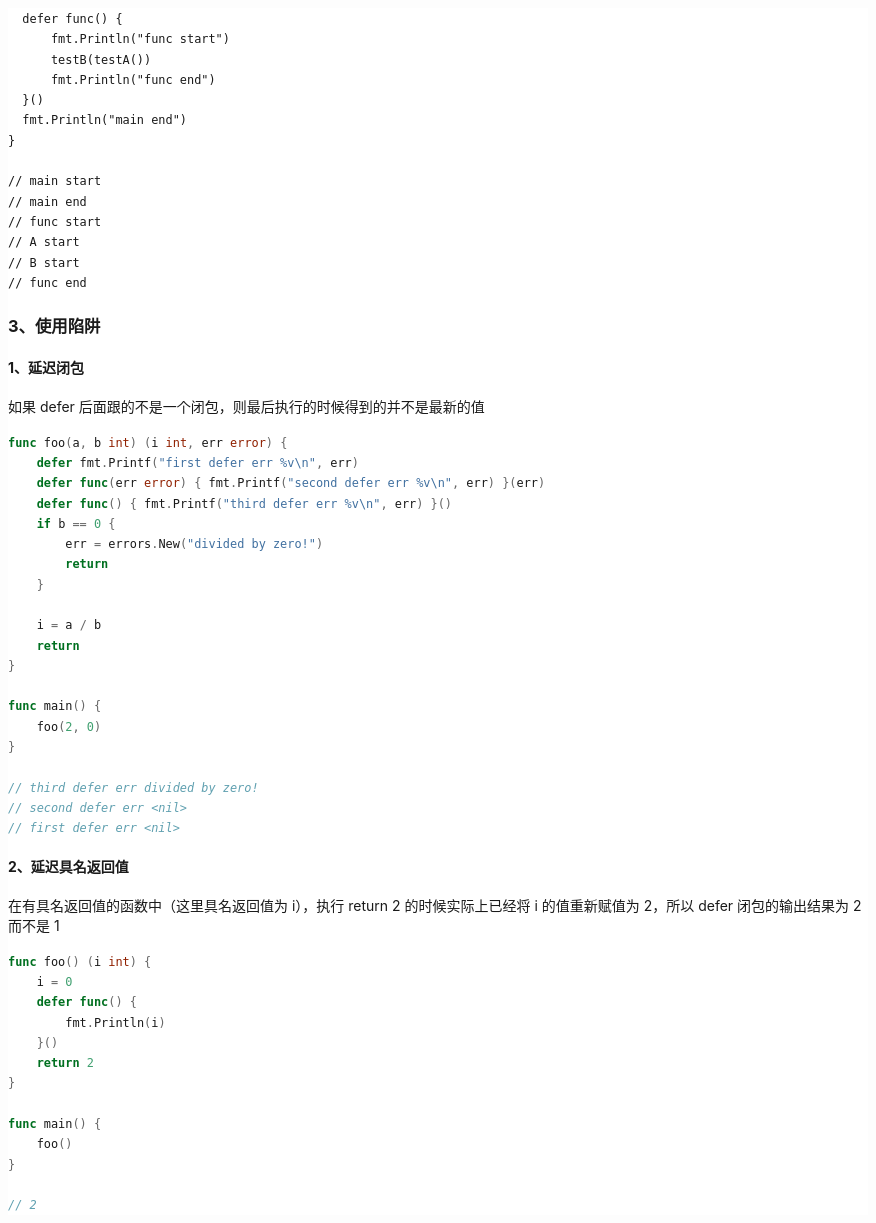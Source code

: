   ~~~
  	defer func() {
  		fmt.Println("func start")
  		testB(testA())
  		fmt.Println("func end")
  	}()
  	fmt.Println("main end")
  }
  
  // main start
  // main end  
  // func start
  // A start   
  // B start   
  // func end 
  ~~~



### 3、使用陷阱

#### 1、延迟闭包

如果 defer 后面跟的不是一个闭包，则最后执行的时候得到的并不是最新的值

~~~go
func foo(a, b int) (i int, err error) {
    defer fmt.Printf("first defer err %v\n", err)
    defer func(err error) { fmt.Printf("second defer err %v\n", err) }(err)
    defer func() { fmt.Printf("third defer err %v\n", err) }()
    if b == 0 {
        err = errors.New("divided by zero!")
        return
    }

    i = a / b
    return
}

func main() {
    foo(2, 0)
}

// third defer err divided by zero!
// second defer err <nil>
// first defer err <nil>
~~~



#### 2、延迟具名返回值

在有具名返回值的函数中（这里具名返回值为 i），执行 return 2 的时候实际上已经将 i 的值重新赋值为 2，所以 defer 闭包的输出结果为 2 而不是 1

~~~go
func foo() (i int) {
    i = 0
    defer func() {
        fmt.Println(i)
    }()
    return 2
}

func main() {
    foo()
}

// 2
~~~
